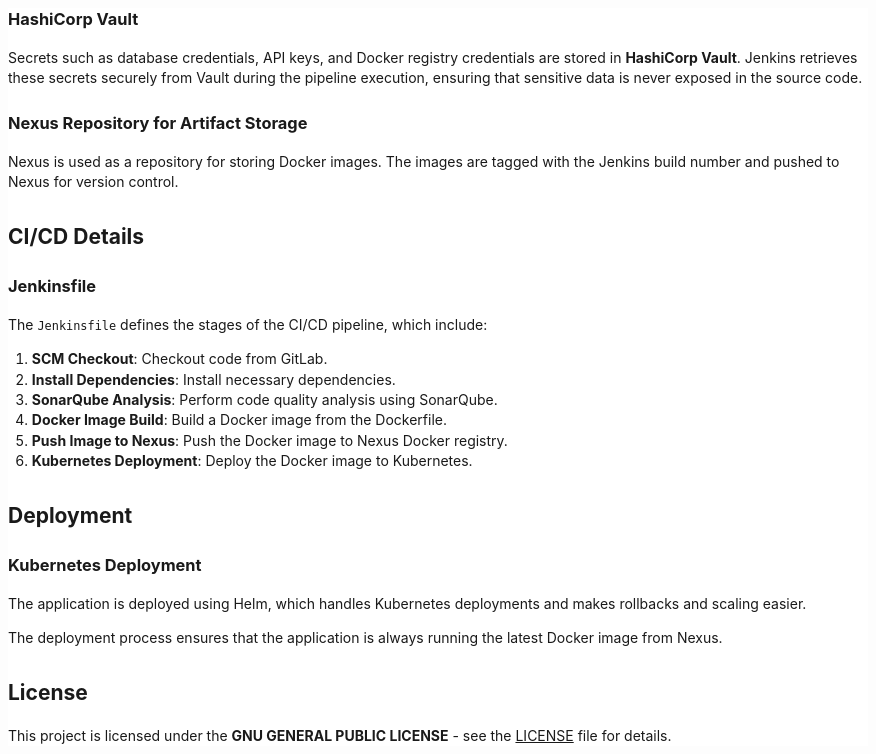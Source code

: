 ### HashiCorp Vault

Secrets such as database credentials, API keys, and Docker registry credentials are stored in **HashiCorp Vault**. Jenkins retrieves these secrets securely from Vault during the pipeline execution, ensuring that sensitive data is never exposed in the source code.

### Nexus Repository for Artifact Storage

Nexus is used as a repository for storing Docker images. The images are tagged with the Jenkins build number and pushed to Nexus for version control.

## CI/CD Details

### Jenkinsfile

The `Jenkinsfile` defines the stages of the CI/CD pipeline, which include:

1. **SCM Checkout**: Checkout code from GitLab.
2. **Install Dependencies**: Install necessary dependencies.
3. **SonarQube Analysis**: Perform code quality analysis using SonarQube.
4. **Docker Image Build**: Build a Docker image from the Dockerfile.
5. **Push Image to Nexus**: Push the Docker image to Nexus Docker registry.
6. **Kubernetes Deployment**: Deploy the Docker image to Kubernetes.

## Deployment

### Kubernetes Deployment

The application is deployed using Helm, which handles Kubernetes deployments and makes rollbacks and scaling easier.

The deployment process ensures that the application is always running the latest Docker image from Nexus.

## License

This project is licensed under the **GNU GENERAL PUBLIC LICENSE** - see the [LICENSE](LICENSE) file for details.
